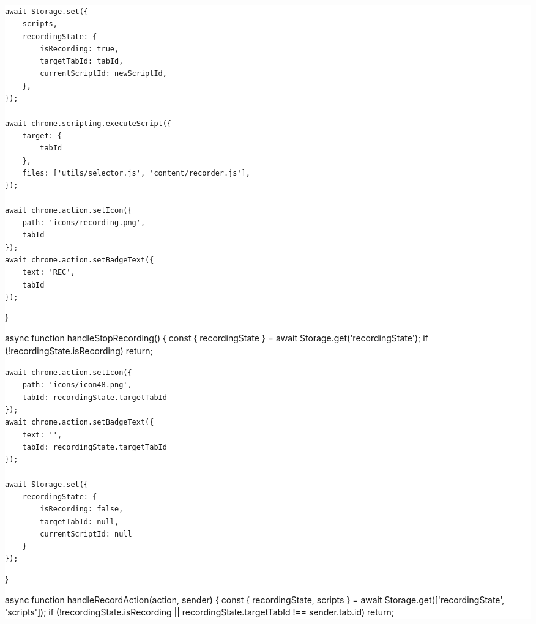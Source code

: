     await Storage.set({
        scripts,
        recordingState: {
            isRecording: true,
            targetTabId: tabId,
            currentScriptId: newScriptId,
        },
    });

    await chrome.scripting.executeScript({
        target: {
            tabId
        },
        files: ['utils/selector.js', 'content/recorder.js'],
    });

    await chrome.action.setIcon({
        path: 'icons/recording.png',
        tabId
    });
    await chrome.action.setBadgeText({
        text: 'REC',
        tabId
    });
}

async function handleStopRecording() {
    const {
        recordingState
    } = await Storage.get('recordingState');
    if (!recordingState.isRecording) return;

    await chrome.action.setIcon({
        path: 'icons/icon48.png',
        tabId: recordingState.targetTabId
    });
    await chrome.action.setBadgeText({
        text: '',
        tabId: recordingState.targetTabId
    });

    await Storage.set({
        recordingState: {
            isRecording: false,
            targetTabId: null,
            currentScriptId: null
        }
    });
}


async function handleRecordAction(action, sender) {
    const {
        recordingState,
        scripts
    } = await Storage.get(['recordingState', 'scripts']);
    if (!recordingState.isRecording || recordingState.targetTabId !== sender.tab.id) return;

